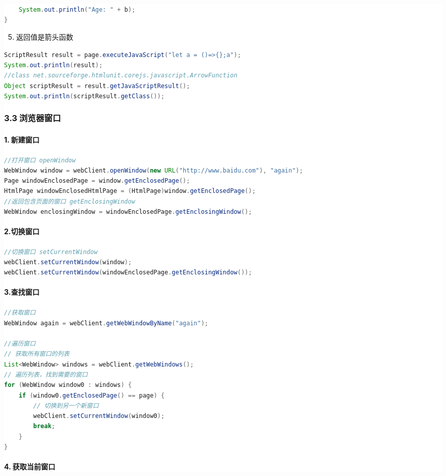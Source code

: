 ```java
    System.out.println("Age: " + b);
}
```

5. 返回值是箭头函数

```java
ScriptResult result = page.executeJavaScript("let a = ()=>{};a");
System.out.println(result);
//class net.sourceforge.htmlunit.corejs.javascript.ArrowFunction
Object scriptResult = result.getJavaScriptResult();
System.out.println(scriptResult.getClass());
```

### 3.3 浏览器窗口

#### 1. 新建窗口

```java
//打开窗口 openWindow
WebWindow window = webClient.openWindow(new URL("http://www.baidu.com"), "again");
Page windowEnclosedPage = window.getEnclosedPage();
HtmlPage windowEnclosedHtmlPage = (HtmlPage)window.getEnclosedPage();
//返回包含页面的窗口 getEnclosingWindow
WebWindow enclosingWindow = windowEnclosedPage.getEnclosingWindow();
```

#### 2.切换窗口

```java
//切换窗口 setCurrentWindow
webClient.setCurrentWindow(window);
webClient.setCurrentWindow(windowEnclosedPage.getEnclosingWindow());
```

#### 3.查找窗口

```java
//获取窗口
WebWindow again = webClient.getWebWindowByName("again");

//遍历窗口
// 获取所有窗口的列表
List<WebWindow> windows = webClient.getWebWindows();
// 遍历列表，找到需要的窗口
for (WebWindow window0 : windows) {
    if (window0.getEnclosedPage() == page) {
        // 切换到另一个新窗口
        webClient.setCurrentWindow(window0);
        break;
    }
}
```

#### 4. 获取当前窗口
